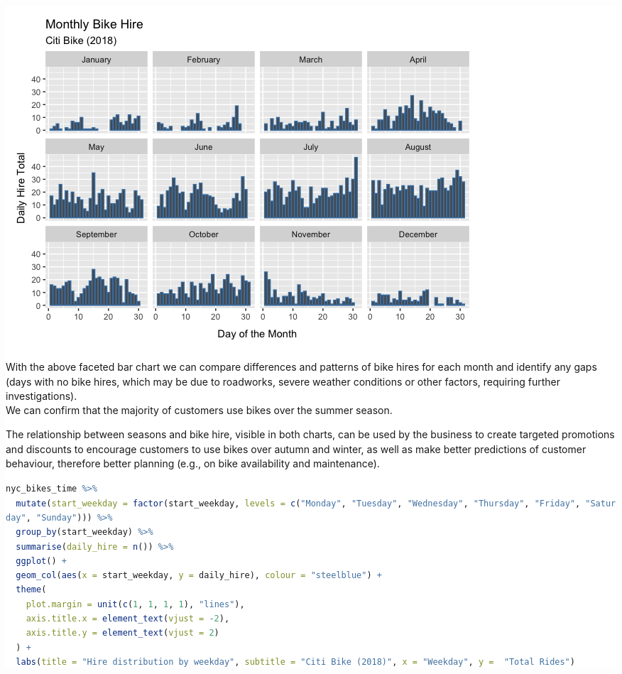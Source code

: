![](citi_bike_analysis_files/figure-markdown_github/unnamed-chunk-5-1.png)

With the above faceted bar chart we can compare differences and patterns
of bike hires for each month and identify any gaps (days with no bike
hires, which may be due to roadworks, severe weather conditions or other
factors, requiring further investigations).  
We can confirm that the majority of customers use bikes over the summer
season.

The relationship between seasons and bike hire, visible in both charts,
can be used by the business to create targeted promotions and discounts
to encourage customers to use bikes over autumn and winter, as well as
make better predictions of customer behaviour, therefore better planning
(e.g., on bike availability and maintenance).

``` r
nyc_bikes_time %>% 
  mutate(start_weekday = factor(start_weekday, levels = c("Monday", "Tuesday", "Wednesday", "Thursday", "Friday", "Saturday", "Sunday"))) %>% 
  group_by(start_weekday) %>%
  summarise(daily_hire = n()) %>% 
  ggplot() + 
  geom_col(aes(x = start_weekday, y = daily_hire), colour = "steelblue") +
  theme(
    plot.margin = unit(c(1, 1, 1, 1), "lines"),
    axis.title.x = element_text(vjust = -2),
    axis.title.y = element_text(vjust = 2)
  ) +
  labs(title = "Hire distribution by weekday", subtitle = "Citi Bike (2018)", x = "Weekday", y =  "Total Rides")
```

